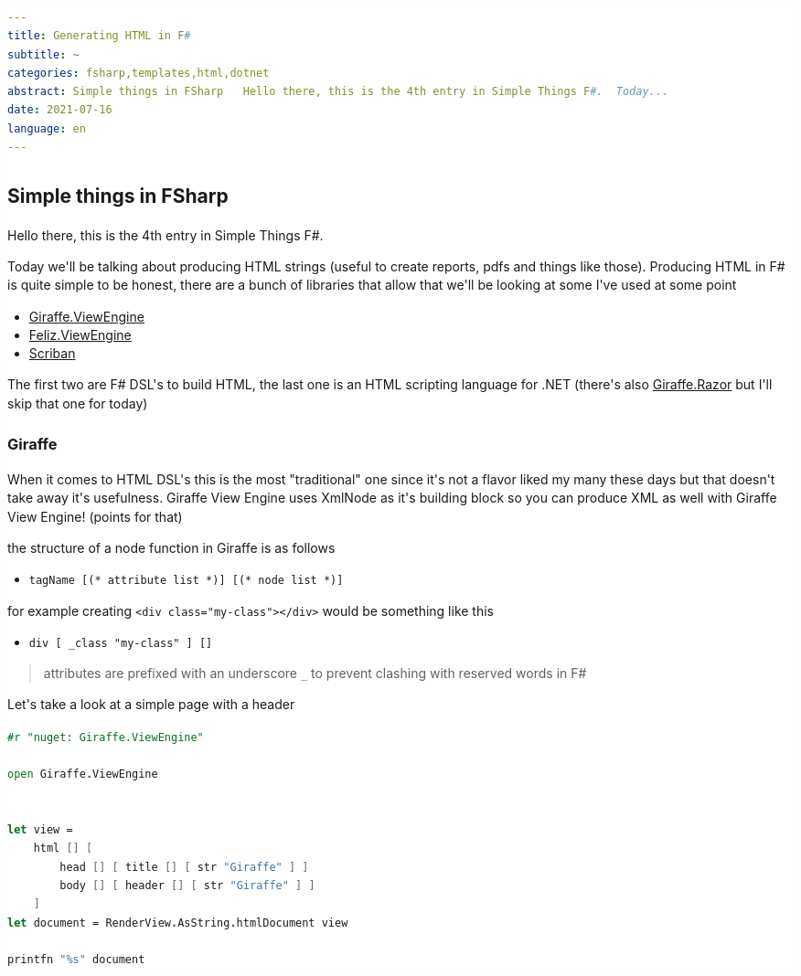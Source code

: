 ```yaml
---
title: Generating HTML in F#
subtitle: ~
categories: fsharp,templates,html,dotnet
abstract: Simple things in FSharp   Hello there, this is the 4th entry in Simple Things F#.  Today...
date: 2021-07-16
language: en
---
```


[Scriban]: https://github.com/scriban/scriban
[Giraffe.ViewEngine]: https://giraffe.wiki/view-engine
[Feliz.ViewEngine]: https://github.com/dbrattli/Feliz.ViewEngine
[Fable]: https://fable.io/docs/
[Giraffe.Razor]: https://github.com/giraffe-fsharp/Giraffe.Razor

## Simple things in FSharp

Hello there, this is the 4th entry in Simple Things F#.

Today we'll be talking about producing HTML strings (useful to create reports, pdfs and things like those). Producing HTML in F# is quite simple to be honest, there are a bunch of libraries that allow that we'll be looking at some I've used at some point

- [Giraffe.ViewEngine]
- [Feliz.ViewEngine]
- [Scriban]

The first two are F# DSL's to build HTML, the last one is an HTML scripting language for .NET (there's also [Giraffe.Razor] but I'll skip that one for today)

### Giraffe

When it comes to HTML DSL's this is the most "traditional" one since it's not a flavor liked my many these days but that doesn't take away it's usefulness. Giraffe View Engine uses XmlNode as it's building block so you can produce XML as well with Giraffe View Engine! (points for that)

the structure of a node function in Giraffe is as follows

- `tagName [(* attribute list *)] [(* node list *)]`

for example creating `<div class="my-class"></div>` would be something like this

- `div [ _class "my-class" ] []`

> attributes are prefixed with an underscore `_` to prevent clashing with reserved words in F#

Let's take a look at a simple page with a header
```fsharp
#r "nuget: Giraffe.ViewEngine"

open Giraffe.ViewEngine


let view =
    html [] [
        head [] [ title [] [ str "Giraffe" ] ]
        body [] [ header [] [ str "Giraffe" ] ]
    ]
let document = RenderView.AsString.htmlDocument view

printfn "%s" document
```
